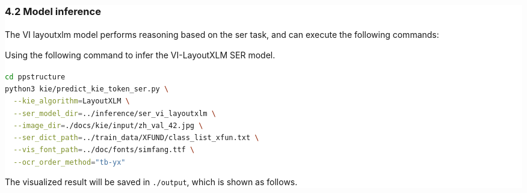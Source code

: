 ### 4.2 Model inference

The VI layoutxlm model performs reasoning based on the ser task, and can execute the following commands:

Using the following command to infer the VI-LayoutXLM SER model.

```bash linenums="1"
cd ppstructure
python3 kie/predict_kie_token_ser.py \
  --kie_algorithm=LayoutXLM \
  --ser_model_dir=../inference/ser_vi_layoutxlm \
  --image_dir=./docs/kie/input/zh_val_42.jpg \
  --ser_dict_path=../train_data/XFUND/class_list_xfun.txt \
  --vis_font_path=../doc/fonts/simfang.ttf \
  --ocr_order_method="tb-yx"
```

The visualized result will be saved in `./output`, which is shown as follows.
